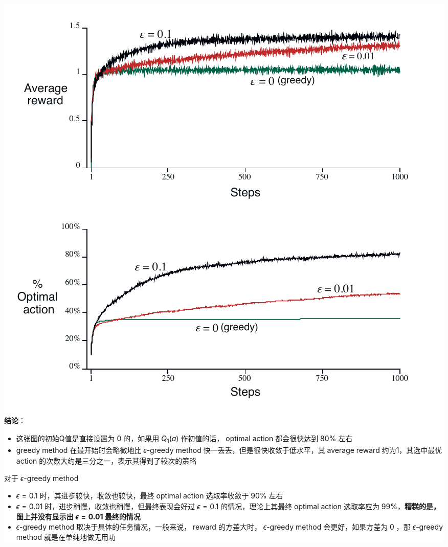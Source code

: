 ![diff-epsilon](/assets/images/RL-Introduction/Chapter2/diff-epsilon.png)

**结论**：
* 这张图的初始Q值是直接设置为 0 的，如果用 $Q_1(a)$ 作初值的话， optimal action 都会很快达到 $80\%$ 左右
*  greedy method 在最开始时会略微地比 $\epsilon$-greedy method 快一丢丢，但是很快收敛于低水平，其 average reward 约为1，其选中最优 action 的次数大约是三分之一，表示其得到了较次的策略

对于 $\epsilon$-greedy method
* $\epsilon = 0.1$ 时，其进步较快，收敛也较快，最终 optimal action 选取率收敛于 $90\%$ 左右
* $\epsilon = 0.01$ 时，进步稍慢，收敛也稍慢，但最终表现会好过 $\epsilon = 0.1$ 的情况，理论上其最终 optimal action 选取率应为 $99\%$，**糟糕的是，图上并没有显示出 $\epsilon = 0.01$ 最终的情况**
*  $\epsilon$-greedy method  取决于具体的任务情况，一般来说， reward  的方差大时， $\epsilon$-greedy method 会更好，如果方差为 0 ，那  $\epsilon$-greedy method  就是在单纯地做无用功
